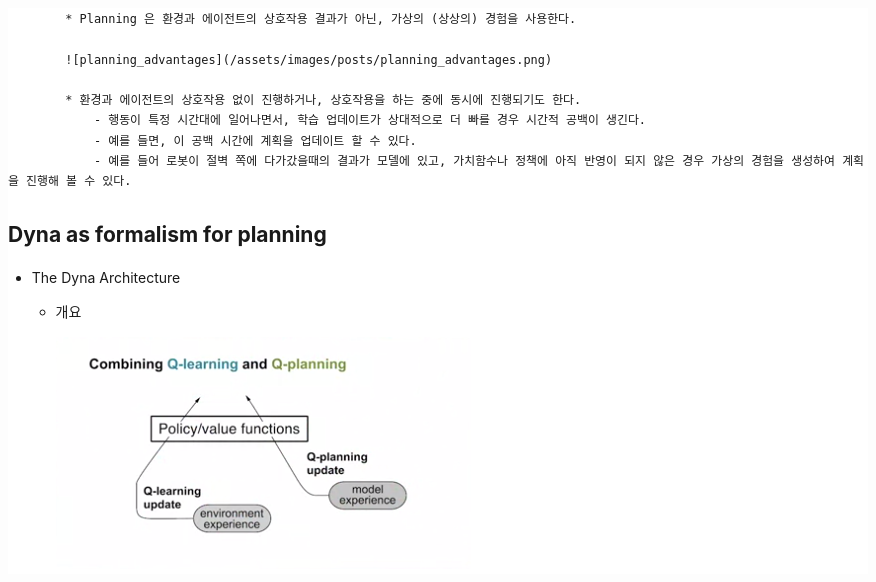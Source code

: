 			* Planning 은 환경과 에이전트의 상호작용 결과가 아닌, 가상의 (상상의) 경험을 사용한다.
			
			![planning_advantages](/assets/images/posts/planning_advantages.png)

			* 환경과 에이전트의 상호작용 없이 진행하거나, 상호작용을 하는 중에 동시에 진행되기도 한다.
				- 행동이 특정 시간대에 일어나면서, 학습 업데이트가 상대적으로 더 빠를 경우 시간적 공백이 생긴다.
				- 예를 들면, 이 공백 시간에 계획을 업데이트 할 수 있다.
				- 예를 들어 로봇이 절벽 쪽에 다가갔을때의 결과가 모델에 있고, 가치함수나 정책에 아직 반영이 되지 않은 경우 가상의 경험을 생성하여 계획을 진행해 볼 수 있다.

## Dyna as formalism for planning

- The Dyna Architecture

	+	개요
	
		![q_learning_q_planning](/assets/images/posts/q_learning_q_planning.png)
